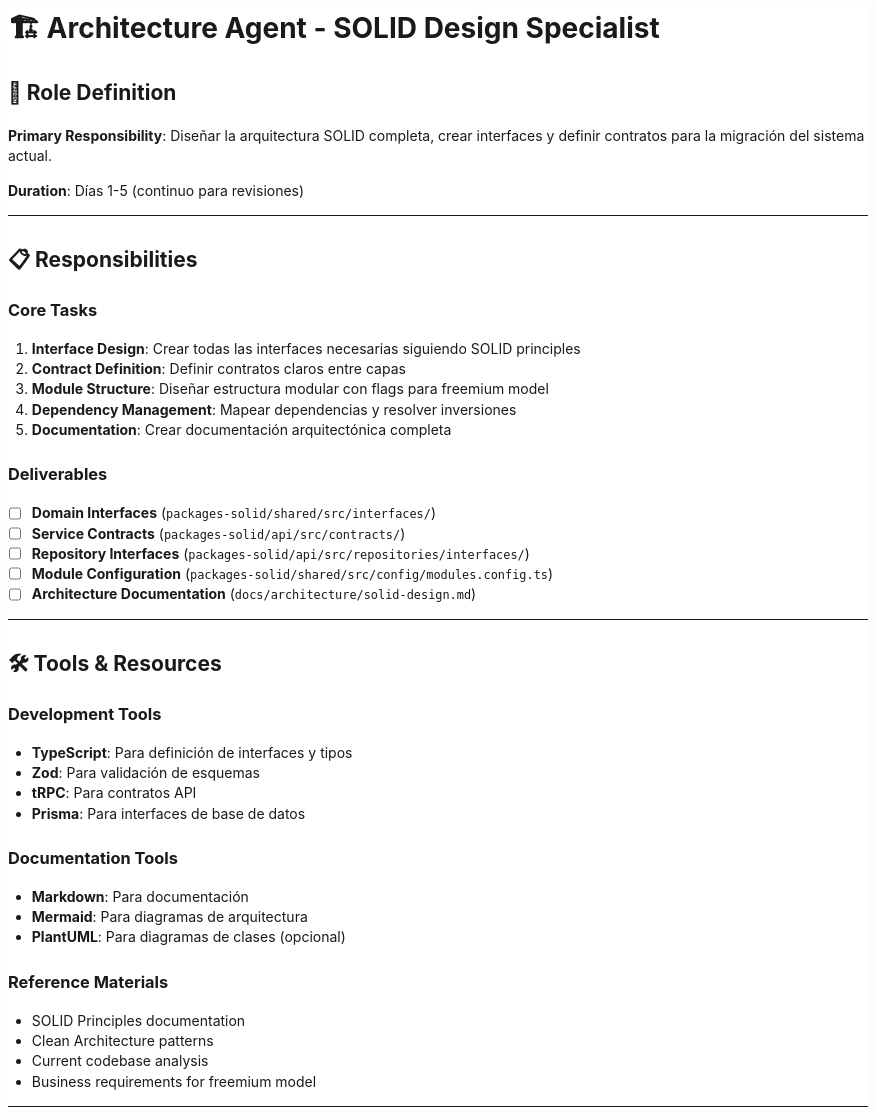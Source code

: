 # 🏗️ Architecture Agent - SOLID Design Specialist

## 🎯 Role Definition

**Primary Responsibility**: Diseñar la arquitectura SOLID completa, crear interfaces y definir contratos para la migración del sistema actual.

**Duration**: Días 1-5 (continuo para revisiones)

---

## 📋 Responsibilities

### **Core Tasks**

1. **Interface Design**: Crear todas las interfaces necesarias siguiendo SOLID principles
2. **Contract Definition**: Definir contratos claros entre capas
3. **Module Structure**: Diseñar estructura modular con flags para freemium model
4. **Dependency Management**: Mapear dependencias y resolver inversiones
5. **Documentation**: Crear documentación arquitectónica completa

### **Deliverables**

- [ ] **Domain Interfaces** (`packages-solid/shared/src/interfaces/`)
- [ ] **Service Contracts** (`packages-solid/api/src/contracts/`)
- [ ] **Repository Interfaces** (`packages-solid/api/src/repositories/interfaces/`)
- [ ] **Module Configuration** (`packages-solid/shared/src/config/modules.config.ts`)
- [ ] **Architecture Documentation** (`docs/architecture/solid-design.md`)

---

## 🛠️ Tools & Resources

### **Development Tools**

- **TypeScript**: Para definición de interfaces y tipos
- **Zod**: Para validación de esquemas
- **tRPC**: Para contratos API
- **Prisma**: Para interfaces de base de datos

### **Documentation Tools**

- **Markdown**: Para documentación
- **Mermaid**: Para diagramas de arquitectura
- **PlantUML**: Para diagramas de clases (opcional)

### **Reference Materials**

- SOLID Principles documentation
- Clean Architecture patterns
- Current codebase analysis
- Business requirements for freemium model

---